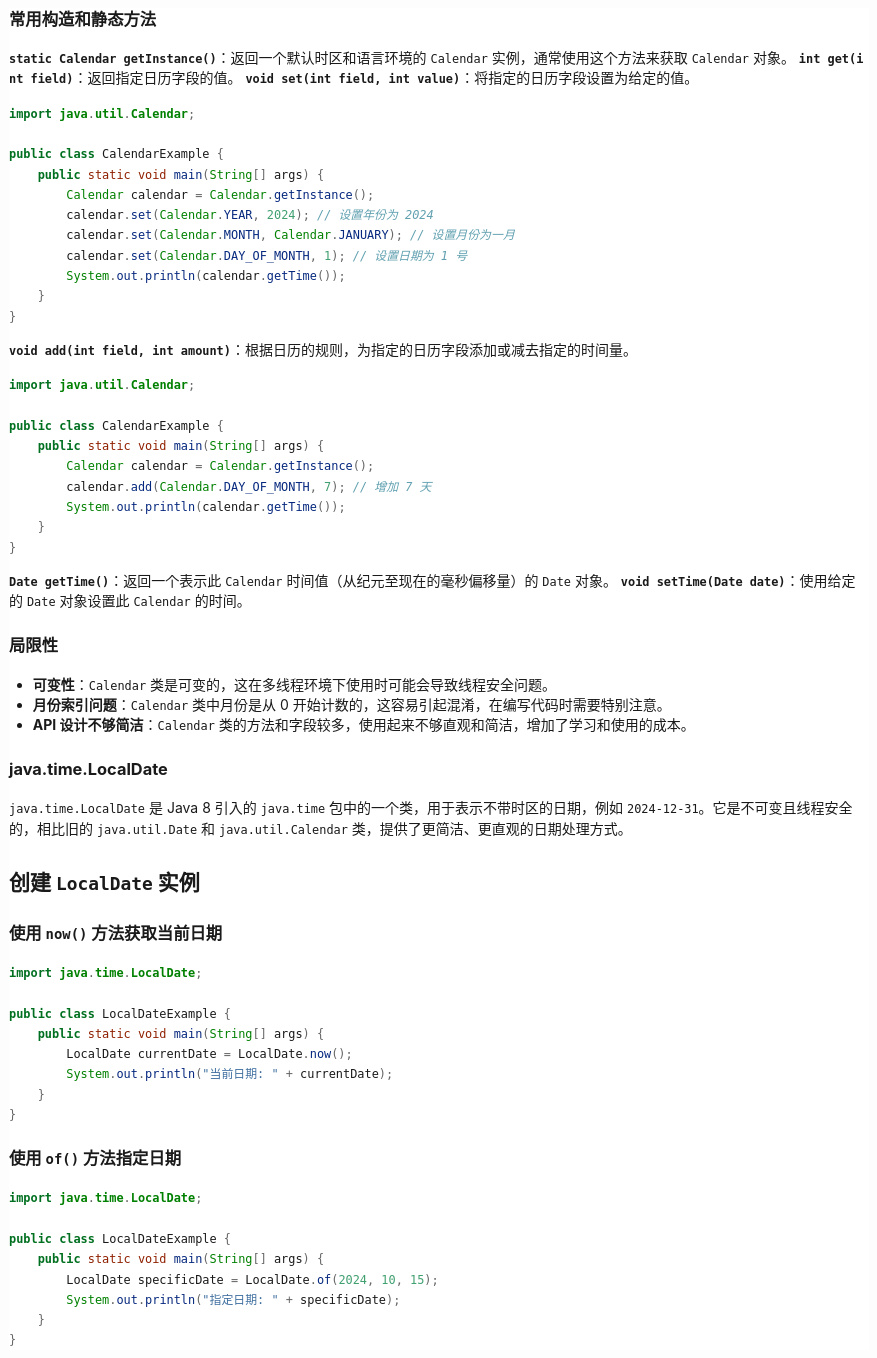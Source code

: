 ### 常用构造和静态方法
**`static Calendar getInstance()`**：返回一个默认时区和语言环境的 `Calendar` 实例，通常使用这个方法来获取 `Calendar` 对象。
**`int get(int field)`**：返回指定日历字段的值。
**`void set(int field, int value)`**：将指定的日历字段设置为给定的值。
```java
import java.util.Calendar;

public class CalendarExample {
    public static void main(String[] args) {
        Calendar calendar = Calendar.getInstance();
        calendar.set(Calendar.YEAR, 2024); // 设置年份为 2024
        calendar.set(Calendar.MONTH, Calendar.JANUARY); // 设置月份为一月
        calendar.set(Calendar.DAY_OF_MONTH, 1); // 设置日期为 1 号
        System.out.println(calendar.getTime());
    }
}
```
**`void add(int field, int amount)`**：根据日历的规则，为指定的日历字段添加或减去指定的时间量。
```java
import java.util.Calendar;

public class CalendarExample {
    public static void main(String[] args) {
        Calendar calendar = Calendar.getInstance();
        calendar.add(Calendar.DAY_OF_MONTH, 7); // 增加 7 天
        System.out.println(calendar.getTime());
    }
}
```
**`Date getTime()`**：返回一个表示此 `Calendar` 时间值（从纪元至现在的毫秒偏移量）的 `Date` 对象。
**`void setTime(Date date)`**：使用给定的 `Date` 对象设置此 `Calendar` 的时间。
### 局限性
- **可变性**：`Calendar` 类是可变的，这在多线程环境下使用时可能会导致线程安全问题。
- **月份索引问题**：`Calendar` 类中月份是从 0 开始计数的，这容易引起混淆，在编写代码时需要特别注意。
- **API 设计不够简洁**：`Calendar` 类的方法和字段较多，使用起来不够直观和简洁，增加了学习和使用的成本。
### java.time.LocalDate
`java.time.LocalDate` 是 Java 8 引入的 `java.time` 包中的一个类，用于表示不带时区的日期，例如 `2024-12-31`。它是不可变且线程安全的，相比旧的 `java.util.Date` 和 `java.util.Calendar` 类，提供了更简洁、更直观的日期处理方式。
## 创建 `LocalDate` 实例
### 使用 `now()` 方法获取当前日期
```java
import java.time.LocalDate;

public class LocalDateExample {
    public static void main(String[] args) {
        LocalDate currentDate = LocalDate.now();
        System.out.println("当前日期: " + currentDate);
    }
}
```
### 使用 `of()` 方法指定日期
```java
import java.time.LocalDate;

public class LocalDateExample {
    public static void main(String[] args) {
        LocalDate specificDate = LocalDate.of(2024, 10, 15);
        System.out.println("指定日期: " + specificDate);
    }
}
```